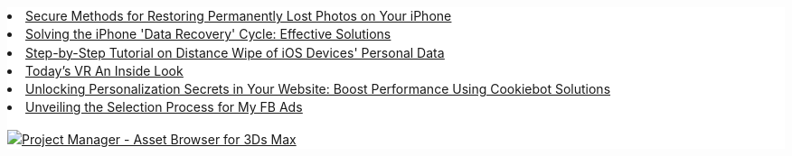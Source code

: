 <li><a href="https://data-safeguard.techidaily.com/secure-methods-for-restoring-permanently-lost-photos-on-your-iphone/"><u>Secure Methods for Restoring Permanently Lost Photos on Your iPhone</u></a></li>
<li><a href="https://data-safeguard.techidaily.com/solving-the-iphone-data-recovery-cycle-effective-solutions/"><u>Solving the iPhone 'Data Recovery' Cycle: Effective Solutions</u></a></li>
<li><a href="https://data-safeguard.techidaily.com/step-by-step-tutorial-on-distance-wipe-of-ios-devices-personal-data/"><u>Step-by-Step Tutorial on Distance Wipe of iOS Devices' Personal Data</u></a></li>
<li><a href="https://extra-information.techidaily.com/todays-vr-an-inside-look/"><u>Today’s VR  An Inside Look</u></a></li>
<li><a href="https://data-safeguard.techidaily.com/unlocking-personalization-secrets-in-your-website-boost-performance-using-cookiebot-solutions/"><u>Unlocking Personalization Secrets in Your Website: Boost Performance Using Cookiebot Solutions</u></a></li>
<li><a href="https://facebook.techidaily.com/unveiling-the-selection-process-for-my-fb-ads/"><u>Unveiling the Selection Process for My FB Ads</u></a></li>
</ul></div>


<a href="https://secure.2checkout.com/order/checkout.php?PRODS=4709458&QTY=1&AFFILIATE=108875&CART=1"><img src="https://3d-kstudio.com/wp-content/uploads/2014/02/Project-Manager-3D-Models-4-800x800.jpg" border="0">Project Manager - Asset Browser for 3Ds Max</a>
